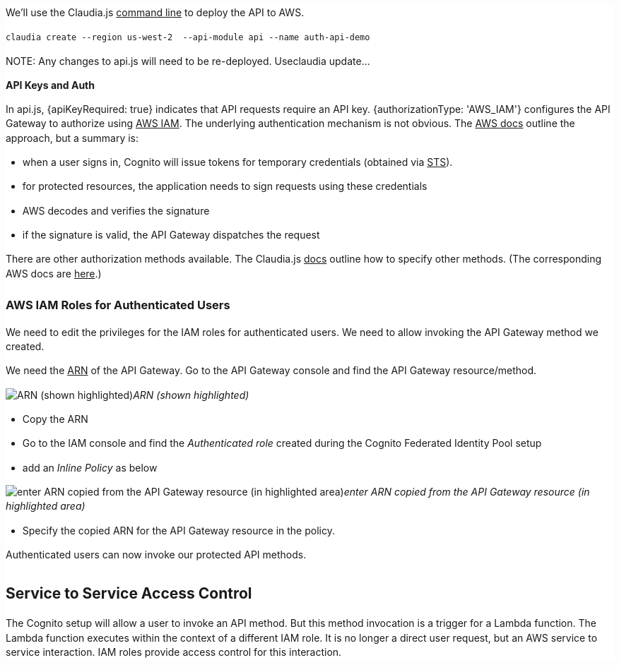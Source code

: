 <iframe src="https://medium.com/media/4ae213586578ece9cadc97dd2c770ea1" frameborder=0></iframe>

We’ll use the Claudia.js [command line](https://github.com/claudiajs/claudia/blob/master/docs/create.md) to deploy the API to AWS.

    claudia create --region us-west-2  --api-module api --name auth-api-demo

NOTE: Any changes to api.js will need to be re-deployed. Useclaudia update...

**API Keys and Auth**

In api.js, {apiKeyRequired: true} indicates that API requests require an API key. {authorizationType: 'AWS_IAM'} configures the API Gateway to authorize using [AWS IAM](https://aws.amazon.com/iam/). The underlying authentication mechanism is not obvious. The [AWS docs](https://docs.aws.amazon.com/apigateway/latest/developerguide/apigateway-integrate-with-cognito.html) outline the approach, but a summary is:

* when a user signs in, Cognito will issue tokens for temporary credentials (obtained via [STS](https://docs.aws.amazon.com/IAM/latest/UserGuide/id_credentials_temp.html)).

* for protected resources, the application needs to sign requests using these credentials

* AWS decodes and verifies the signature

* if the signature is valid, the API Gateway dispatches the request

There are other authorization methods available. The Claudia.js [docs](https://github.com/claudiajs/claudia-api-builder/blob/master/docs/authorization.md) outline how to specify other methods. (The corresponding AWS docs are [here](https://docs.aws.amazon.com/apigateway/latest/developerguide/apigateway-control-access-to-api.html).)

### AWS IAM Roles for Authenticated Users

We need to edit the privileges for the IAM roles for authenticated users. We need to allow invoking the API Gateway method we created.

We need the [ARN](https://docs.aws.amazon.com/general/latest/gr/aws-arns-and-namespaces.html) of the API Gateway. Go to the API Gateway console and find the API Gateway resource/method.

![ARN (shown highlighted)](https://cdn-images-1.medium.com/max/4216/1*EaRh0csoB_smLKrY42uIBA.jpeg)*ARN (shown highlighted)*

* Copy the ARN

* Go to the IAM console and find the *Authenticated role* created during the Cognito Federated Identity Pool setup

* add an *Inline Policy* as below

![enter ARN copied from the API Gateway resource (in highlighted area)](https://cdn-images-1.medium.com/max/5348/1*UZPI5CLzl3xdxg6A9IHwLg.jpeg)*enter ARN copied from the API Gateway resource (in highlighted area)*

* Specify the copied ARN for the API Gateway resource in the policy.

Authenticated users can now invoke our protected API methods.

## Service to Service Access Control

The Cognito setup will allow a user to invoke an API method. But this method invocation is a trigger for a Lambda function. The Lambda function executes within the context of a different IAM role. It is no longer a direct user request, but an AWS service to service interaction. IAM roles provide access control for this interaction.

